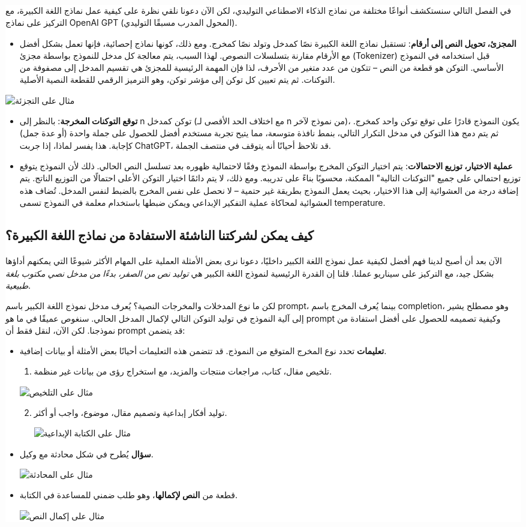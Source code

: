 في الفصل التالي سنستكشف أنواعًا مختلفة من نماذج الذكاء الاصطناعي التوليدي، لكن الآن دعونا نلقي نظرة على كيفية عمل نماذج اللغة الكبيرة، مع التركيز على نماذج OpenAI GPT (المحول المدرب مسبقًا التوليدي).

- **المجزئ، تحويل النص إلى أرقام**: تستقبل نماذج اللغة الكبيرة نصًا كمدخل وتولد نصًا كمخرج. ومع ذلك، كونها نماذج إحصائية، فإنها تعمل بشكل أفضل مع الأرقام مقارنة بتسلسلات النصوص. لهذا السبب، يتم معالجة كل مدخل للنموذج بواسطة مجزئ (Tokenizer) قبل استخدامه في النموذج الأساسي. التوكن هو قطعة من النص – تتكون من عدد متغير من الأحرف، لذا فإن المهمة الرئيسية للمجزئ هي تقسيم المدخل إلى مصفوفة من التوكنات. ثم يتم تعيين كل توكن إلى مؤشر توكن، وهو الترميز الرقمي للقطعة النصية الأصلية.

![مثال على التجزئة](../../../translated_images/tokenizer-example.80a5c151ee7d1bd485eff5aca60ac3d2c1eaaff4c0746e09b98c696c959afbfa.ar.png)

- **توقع التوكنات المخرجة**: بالنظر إلى n توكن كمدخل (مع اختلاف الحد الأقصى لـ n من نموذج لآخر)، يكون النموذج قادرًا على توقع توكن واحد كمخرج. ثم يتم دمج هذا التوكن في مدخل التكرار التالي، بنمط نافذة متوسعة، مما يتيح تجربة مستخدم أفضل للحصول على جملة واحدة (أو عدة جمل) كإجابة. هذا يفسر لماذا، إذا جربت ChatGPT، قد تلاحظ أحيانًا أنه يتوقف في منتصف الجملة.

- **عملية الاختيار، توزيع الاحتمالات**: يتم اختيار التوكن المخرج بواسطة النموذج وفقًا لاحتمالية ظهوره بعد تسلسل النص الحالي. ذلك لأن النموذج يتوقع توزيع احتمالي على جميع "التوكنات التالية" الممكنة، محسوبًا بناءً على تدريبه. ومع ذلك، لا يتم دائمًا اختيار التوكن الأعلى احتمالًا من التوزيع الناتج. يتم إضافة درجة من العشوائية إلى هذا الاختيار، بحيث يعمل النموذج بطريقة غير حتمية – لا نحصل على نفس المخرج بالضبط لنفس المدخل. تُضاف هذه العشوائية لمحاكاة عملية التفكير الإبداعي ويمكن ضبطها باستخدام معلمة في النموذج تسمى temperature.

## كيف يمكن لشركتنا الناشئة الاستفادة من نماذج اللغة الكبيرة؟

الآن بعد أن أصبح لدينا فهم أفضل لكيفية عمل نموذج اللغة الكبير داخليًا، دعونا نرى بعض الأمثلة العملية على المهام الأكثر شيوعًا التي يمكنهم أداؤها بشكل جيد، مع التركيز على سيناريو عملنا.
قلنا إن القدرة الرئيسية لنموذج اللغة الكبير هي _توليد نص من الصفر، بدءًا من مدخل نصي مكتوب بلغة طبيعية_.

لكن ما نوع المدخلات والمخرجات النصية؟
يُعرف مدخل نموذج اللغة الكبير باسم prompt، بينما يُعرف المخرج باسم completion، وهو مصطلح يشير إلى آلية النموذج في توليد التوكن التالي لإكمال المدخل الحالي. سنغوص عميقًا في ما هو prompt وكيفية تصميمه للحصول على أفضل استفادة من نموذجنا. لكن الآن، لنقل فقط أن prompt قد يتضمن:

- **تعليمات** تحدد نوع المخرج المتوقع من النموذج. قد تتضمن هذه التعليمات أحيانًا بعض الأمثلة أو بيانات إضافية.

  1. تلخيص مقال، كتاب، مراجعات منتجات والمزيد، مع استخراج رؤى من بيانات غير منظمة.
    
    ![مثال على التلخيص](../../../translated_images/summarization-example.7b7ff97147b3d790477169f442b5e3f8f78079f152450e62c45dbdc23b1423c1.ar.png)
  
  2. توليد أفكار إبداعية وتصميم مقال، موضوع، واجب أو أكثر.
      
     ![مثال على الكتابة الإبداعية](../../../translated_images/creative-writing-example.e24a685b5a543ad1287ad8f6c963019518920e92a1cf7510f354e85b0830fbe8.ar.png)

- **سؤال** يُطرح في شكل محادثة مع وكيل.

  ![مثال على المحادثة](../../../translated_images/conversation-example.60c2afc0f595fa599f367d36ccc3909ffc15e1d5265cb33b907d3560f3d03116.ar.png)

- قطعة من **النص لإكمالها**، وهو طلب ضمني للمساعدة في الكتابة.

  ![مثال على إكمال النص](../../../translated_images/text-completion-example.cbb0f28403d427524f8f8c935f84d084a9765b683a6bf37f977df3adb868b0e7.ar.png)
